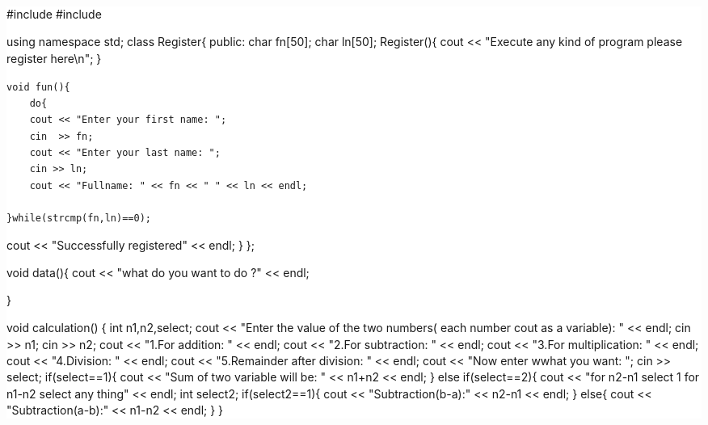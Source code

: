 #include<iostream>
#include<cstring>

using namespace std;
class Register{
    public:
    char fn[50];
    char ln[50];
    Register(){
        cout << "Execute any kind of program please register here\n";
    }
 
    void fun(){
        do{
        cout << "Enter your first name: ";
        cin  >> fn;
        cout << "Enter your last name: ";
        cin >> ln;
        cout << "Fullname: " << fn << " " << ln << endl;
    
    }while(strcmp(fn,ln)==0);
 cout << "Successfully registered" << endl;
}
};

void data(){
    cout << "what do you want to do ?" << endl;
    
}


void calculation()
{
    int n1,n2,select;
    cout << "Enter the value of the two numbers( each number cout as a variable): " << endl;
    cin >> n1;
    cin >> n2;
cout << "1.For addition: " << endl;
cout << "2.For subtraction: " << endl;
cout << "3.For multiplication: " << endl;
cout << "4.Division: " << endl;
cout << "5.Remainder after division: " << endl;
cout << "Now enter wwhat you want: ";
cin >> select;
if(select==1){
    cout << "Sum of two variable will  be: " << n1+n2 << endl;
}
else if(select==2){
    cout << "for n2-n1 select 1 for n1-n2 select any thing" << endl;
    int select2;
    if(select2==1){
        cout << "Subtraction(b-a):" << n2-n1 << endl;
    }
    else{
        cout << "Subtraction(a-b):" << n1-n2 << endl;
    }
}
 
